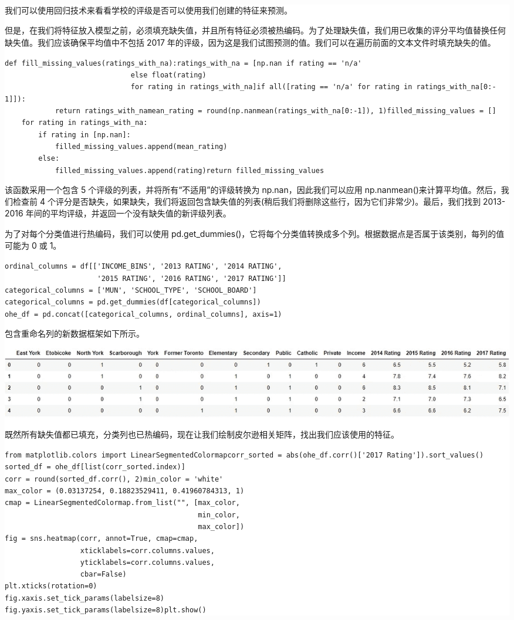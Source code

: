 我们可以使用回归技术来看看学校的评级是否可以使用我们创建的特征来预测。

但是，在我们将特征放入模型之前，必须填充缺失值，并且所有特征必须被热编码。为了处理缺失值，我们用已收集的评分平均值替换任何缺失值。我们应该确保平均值中不包括 2017 年的评级，因为这是我们试图预测的值。我们可以在遍历前面的文本文件时填充缺失的值。

```
def fill_missing_values(ratings_with_na):ratings_with_na = [np.nan if rating == 'n/a' 
                              else float(rating) 
                              for rating in ratings_with_na]if all([rating == 'n/a' for rating in ratings_with_na[0:-1]]):
            return ratings_with_namean_rating = round(np.nanmean(ratings_with_na[0:-1]), 1)filled_missing_values = []
    for rating in ratings_with_na:
        if rating in [np.nan]:
            filled_missing_values.append(mean_rating)
        else:
            filled_missing_values.append(rating)return filled_missing_values
```

该函数采用一个包含 5 个评级的列表，并将所有“不适用”的评级转换为 np.nan，因此我们可以应用 np.nanmean()来计算平均值。然后，我们检查前 4 个评分是否缺失，如果缺失，我们将返回包含缺失值的列表(稍后我们将删除这些行，因为它们非常少)。最后，我们找到 2013-2016 年间的平均评级，并返回一个没有缺失值的新评级列表。

为了对每个分类值进行热编码，我们可以使用 pd.get_dummies()，它将每个分类值转换成多个列。根据数据点是否属于该类别，每列的值可能为 0 或 1。

```
ordinal_columns = df[['INCOME_BINS', '2013 RATING', '2014 RATING',
                      '2015 RATING', '2016 RATING', '2017 RATING']]
categorical_columns = ['MUN', 'SCHOOL_TYPE', 'SCHOOL_BOARD']
categorical_columns = pd.get_dummies(df[categorical_columns])
ohe_df = pd.concat([categorical_columns, ordinal_columns], axis=1)
```

包含重命名列的新数据框架如下所示。

![](img/71ce52a6619bcc5480df36fa7a379228.png)

既然所有缺失值都已填充，分类列也已热编码，现在让我们绘制皮尔逊相关矩阵，找出我们应该使用的特征。

```
from matplotlib.colors import LinearSegmentedColormapcorr_sorted = abs(ohe_df.corr()['2017 Rating']).sort_values()
sorted_df = ohe_df[list(corr_sorted.index)]
corr = round(sorted_df.corr(), 2)min_color = 'white'
max_color = (0.03137254, 0.18823529411, 0.41960784313, 1)
cmap = LinearSegmentedColormap.from_list("", [max_color,
                                              min_color,
                                              max_color])
fig = sns.heatmap(corr, annot=True, cmap=cmap,
                  xticklabels=corr.columns.values,
                  yticklabels=corr.columns.values,
                  cbar=False)
plt.xticks(rotation=0)
fig.xaxis.set_tick_params(labelsize=8)
fig.yaxis.set_tick_params(labelsize=8)plt.show()
```
